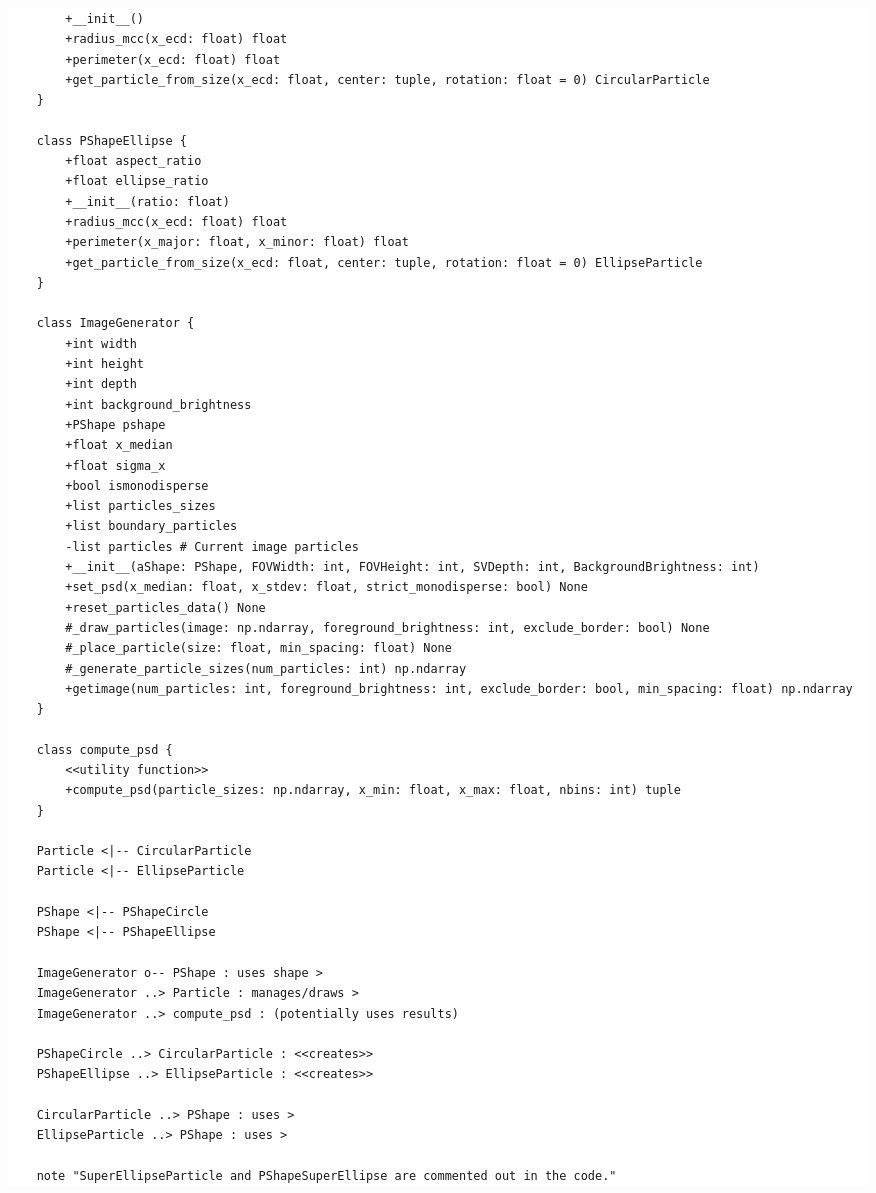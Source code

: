 ```mermaid
        +__init__()
        +radius_mcc(x_ecd: float) float
        +perimeter(x_ecd: float) float
        +get_particle_from_size(x_ecd: float, center: tuple, rotation: float = 0) CircularParticle
    }

    class PShapeEllipse {
        +float aspect_ratio
        +float ellipse_ratio
        +__init__(ratio: float)
        +radius_mcc(x_ecd: float) float
        +perimeter(x_major: float, x_minor: float) float
        +get_particle_from_size(x_ecd: float, center: tuple, rotation: float = 0) EllipseParticle
    }

    class ImageGenerator {
        +int width
        +int height
        +int depth
        +int background_brightness
        +PShape pshape
        +float x_median
        +float sigma_x
        +bool ismonodisperse
        +list particles_sizes
        +list boundary_particles
        -list particles # Current image particles
        +__init__(aShape: PShape, FOVWidth: int, FOVHeight: int, SVDepth: int, BackgroundBrightness: int)
        +set_psd(x_median: float, x_stdev: float, strict_monodisperse: bool) None
        +reset_particles_data() None
        #_draw_particles(image: np.ndarray, foreground_brightness: int, exclude_border: bool) None
        #_place_particle(size: float, min_spacing: float) None
        #_generate_particle_sizes(num_particles: int) np.ndarray
        +getimage(num_particles: int, foreground_brightness: int, exclude_border: bool, min_spacing: float) np.ndarray
    }

    class compute_psd {
        <<utility function>>
        +compute_psd(particle_sizes: np.ndarray, x_min: float, x_max: float, nbins: int) tuple
    }

    Particle <|-- CircularParticle
    Particle <|-- EllipseParticle

    PShape <|-- PShapeCircle
    PShape <|-- PShapeEllipse

    ImageGenerator o-- PShape : uses shape >
    ImageGenerator ..> Particle : manages/draws >
    ImageGenerator ..> compute_psd : (potentially uses results)

    PShapeCircle ..> CircularParticle : <<creates>>
    PShapeEllipse ..> EllipseParticle : <<creates>>

    CircularParticle ..> PShape : uses >
    EllipseParticle ..> PShape : uses >

    note "SuperEllipseParticle and PShapeSuperEllipse are commented out in the code."

```
